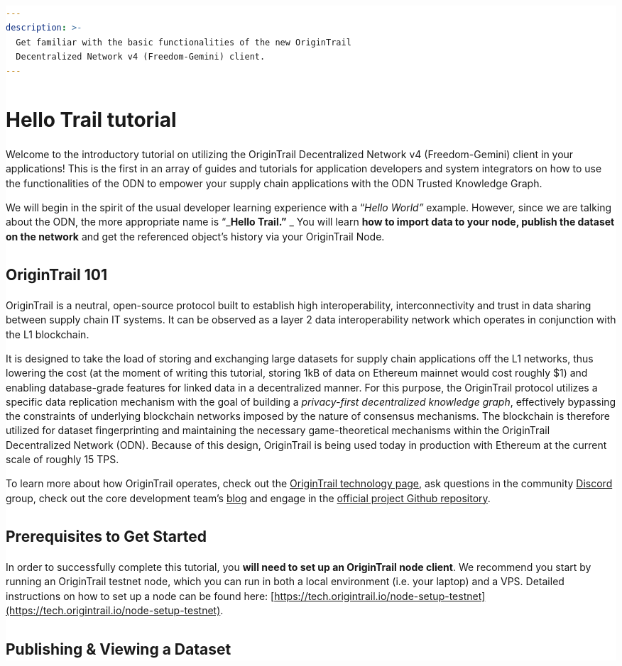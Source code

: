 ```yaml
---
description: >-
  Get familiar with the basic functionalities of the new OriginTrail
  Decentralized Network v4 (Freedom-Gemini) client.
---
```


# Hello Trail tutorial

Welcome to the introductory tutorial on utilizing the OriginTrail Decentralized Network v4 (Freedom-Gemini) client in your applications! This is the first in an array of guides and tutorials for application developers and system integrators on how to use the functionalities of the ODN to empower your supply chain applications with the ODN Trusted Knowledge Graph.

We will begin in the spirit of the usual developer learning experience with a “_Hello World”_ example. However, since we are talking about the ODN, the more appropriate name is “_**Hello Trail.”** _ You will learn **how to import data to your node, publish the dataset on the network** and get the referenced object’s history via your OriginTrail Node.

## OriginTrail 101 <a href="#0ee8" id="0ee8"></a>

OriginTrail is a neutral, open-source protocol built to establish high interoperability, interconnectivity and trust in data sharing between supply chain IT systems. It can be observed as a layer 2 data interoperability network which operates in conjunction with the L1 blockchain.

It is designed to take the load of storing and exchanging large datasets for supply chain applications off the L1 networks, thus lowering the cost (at the moment of writing this tutorial, storing 1kB of data on Ethereum mainnet would cost roughly $1) and enabling database-grade features for linked data in a decentralized manner. For this purpose, the OriginTrail protocol utilizes a specific data replication mechanism with the goal of building a _privacy-first decentralized knowledge graph_, effectively bypassing the constraints of underlying blockchain networks imposed by the nature of consensus mechanisms. The blockchain is therefore utilized for dataset fingerprinting and maintaining the necessary game-theoretical mechanisms within the OriginTrail Decentralized Network (ODN). Because of this design, OriginTrail is being used today in production with Ethereum at the current scale of roughly 15 TPS.

To learn more about how OriginTrail operates, check out the [OriginTrail technology page](https://tech.origintrail.io/protocol), ask questions in the community [Discord](https://discordapp.com/invite/FCgYk2S) group, check out the core development team’s [blog](https://medium.com/origintrail) and engage in the [official project Github repository](https://github.com/OriginTrail/ot-node).

## Prerequisites to Get Started <a href="#2d12" id="2d12"></a>

In order to successfully complete this tutorial, you **will need to set up an OriginTrail node client**. We recommend you start by running an OriginTrail testnet node, which you can run in both a local environment (i.e. your laptop) and a VPS. Detailed instructions on how to set up a node can be found here: [https://tech.origintrail.io/node-setup-testnet](https://tech.origintrail.io/node-setup-testnet).

## Publishing & Viewing a Dataset <a href="#2441" id="2441"></a>
